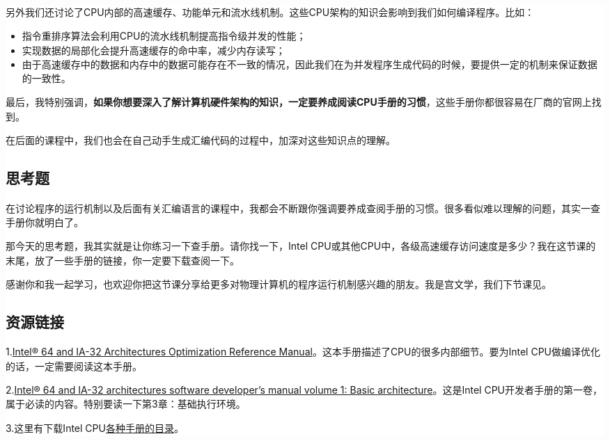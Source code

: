 另外我们还讨论了CPU内部的高速缓存、功能单元和流水线机制。这些CPU架构的知识会影响到我们如何编译程序。比如：

* 指令重排序算法会利用CPU的流水线机制提高指令级并发的性能；
* 实现数据的局部化会提升高速缓存的命中率，减少内存读写；
* 由于高速缓存中的数据和内存中的数据可能存在不一致的情况，因此我们在为并发程序生成代码的时候，要提供一定的机制来保证数据的一致性。

最后，我特别强调，**如果你想要深入了解计算机硬件架构的知识，一定要养成阅读CPU手册的习惯**，这些手册你都很容易在厂商的官网上找到。

在后面的课程中，我们也会在自己动手生成汇编代码的过程中，加深对这些知识点的理解。

## 思考题

在讨论程序的运行机制以及后面有关汇编语言的课程中，我都会不断跟你强调要养成查阅手册的习惯。很多看似难以理解的问题，其实一查手册你就明白了。

那今天的思考题，我其实就是让你练习一下查手册。请你找一下，Intel CPU或其他CPU中，各级高速缓存访问速度是多少？我在这节课的末尾，放了一些手册的链接，你一定要下载查阅一下。

感谢你和我一起学习，也欢迎你把这节课分享给更多对物理计算机的程序运行机制感兴趣的朋友。我是宫文学，我们下节课见。

## 资源链接

1.[Intel® 64 and IA-32 Architectures Optimization Reference Manual](https://software.intel.com/content/dam/develop/external/us/en/documents-tps/64-ia-32-architectures-optimization-manual.pdf)。这本手册描述了CPU的很多内部细节。要为Intel CPU做编译优化的话，一定需要阅读这本手册。

2.[Intel® 64 and IA-32 architectures software developer’s manual volume 1: Basic architecture](https://software.intel.com/content/www/us/en/develop/download/intel-64-and-ia-32-architectures-software-developers-manual-volume-1-basic-architecture.html)。这是Intel CPU开发者手册的第一卷，属于必读的内容。特别要读一下第3章：基础执行环境。

3.这里有下载Intel CPU[各种手册的目录](https://software.intel.com/content/www/us/en/develop/articles/intel-sdm.html)。